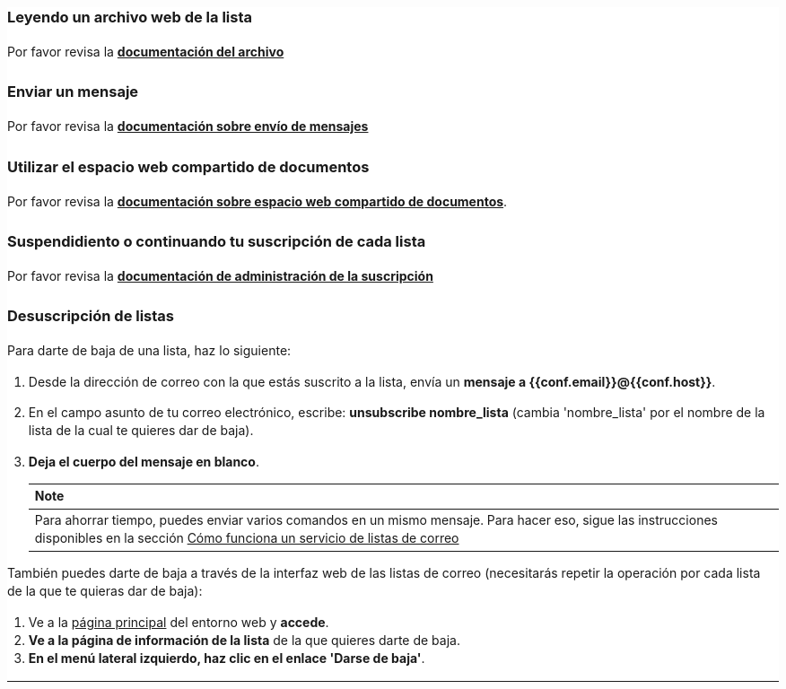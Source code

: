 ### <span id="archives"></span>Leyendo un archivo web de la lista

Por favor revisa la [**documentación del archivo**](arc.md)

### <span id="sendmsg"></span>Enviar un mensaje

Por favor revisa la [**documentación sobre envío de mensajes**](sendmsg.md)

### <span id="shared"></span>Utilizar el espacio web compartido de documentos

Por favor revisa la [**documentación sobre espacio web compartido de documentos**](shared.md).

### <span id="suspend"></span>Suspendidiento o continuando tu suscripción de cada lista

Por favor revisa la [**documentación de administración de la suscripción**](suspend.md)

### <span id="unsubscribe"></span>Desuscripción de listas

Para darte de baja de una lista, haz lo siguiente:

1.  Desde la dirección de correo con la que estás suscrito a la lista, envía un **mensaje a {{conf.email}}@{{conf.host}}**.
2.  En el campo asunto de tu correo electrónico, escribe: **unsubscribe nombre\_lista** (cambia 'nombre\_lista' por el nombre de la lista de la cual te quieres dar de baja).
3.  **Deja el cuerpo del mensaje en blanco**.

    | Note |
    |------|
    | Para ahorrar tiempo, puedes enviar varios comandos en un mismo mensaje. Para hacer eso, sigue las instrucciones disponibles en la sección [Cómo funciona un servicio de listas de correo](howitworks) |

También puedes darte de baja a través de la interfaz web de las listas de correo (necesitarás repetir la operación por cada lista de la que te quieras dar de baja):

1.  Ve a la [página principal](%7B%7Bpath_cgi%7D%7D/home) del entorno web y **accede**.
2.  **Ve a la página de información de la lista** de la que quieres darte de baja.
3.  **En el menú lateral izquierdo, haz clic en el enlace 'Darse de baja'**.

------------------------------------------------------------------------
